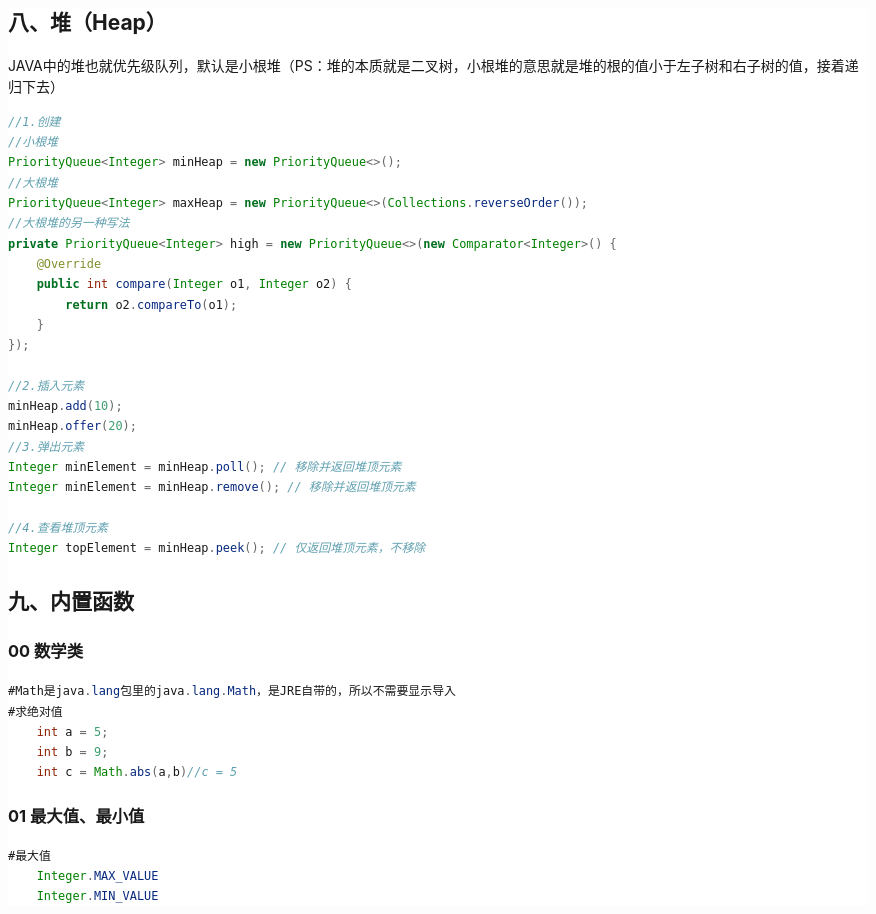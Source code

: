 



## 八、堆（Heap）

JAVA中的堆也就优先级队列，默认是小根堆（PS：堆的本质就是二叉树，小根堆的意思就是堆的根的值小于左子树和右子树的值，接着递归下去）

```java
//1.创建
//小根堆
PriorityQueue<Integer> minHeap = new PriorityQueue<>();
//大根堆
PriorityQueue<Integer> maxHeap = new PriorityQueue<>(Collections.reverseOrder());
//大根堆的另一种写法
private PriorityQueue<Integer> high = new PriorityQueue<>(new Comparator<Integer>() {
    @Override
    public int compare(Integer o1, Integer o2) {
        return o2.compareTo(o1);
    }
});

//2.插入元素
minHeap.add(10);
minHeap.offer(20);
//3.弹出元素
Integer minElement = minHeap.poll(); // 移除并返回堆顶元素
Integer minElement = minHeap.remove(); // 移除并返回堆顶元素

//4.查看堆顶元素
Integer topElement = minHeap.peek(); // 仅返回堆顶元素，不移除

```



## 九、内置函数

### 00 数学类

```java
#Math是java.lang包里的java.lang.Math，是JRE自带的，所以不需要显示导入
#求绝对值
	int a = 5;
	int b = 9;
	int c = Math.abs(a,b)//c = 5
```

### 01 最大值、最小值

```java
#最大值
    Integer.MAX_VALUE
    Integer.MIN_VALUE
```
